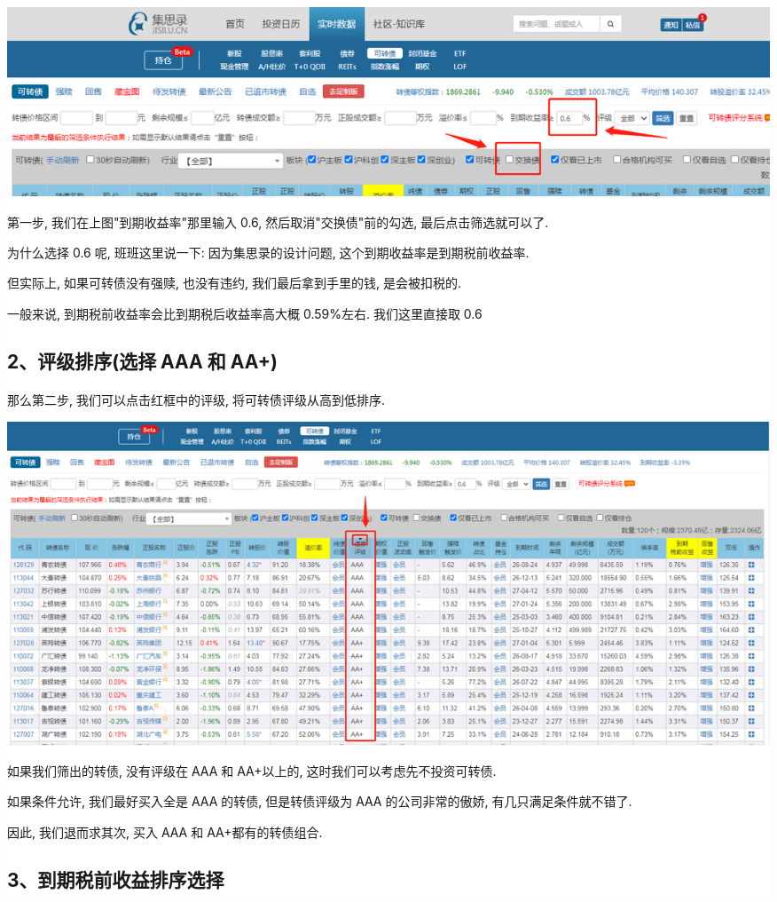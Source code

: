 ![](../../.vuepress/public/img/fund/621.jpg)

第一步, 我们在上图"到期收益率"那里输入 0.6, 然后取消"交换债"前的勾选, 最后点击筛选就可以了.

为什么选择 0.6 呢, 班班这里说一下: 因为集思录的设计问题, 这个到期收益率是到期税前收益率.

但实际上, 如果可转债没有强赎, 也没有违约, 我们最后拿到手里的钱, 是会被扣税的.

一般来说, 到期税前收益率会比到期税后收益率高大概 0.59%左右. 我们这里直接取 0.6

## 2、评级排序(选择 AAA 和 AA+)

那么第二步, 我们可以点击红框中的评级, 将可转债评级从高到低排序.

![](../../.vuepress/public/img/fund/622.jpg)

如果我们筛出的转债, 没有评级在 AAA 和 AA+以上的, 这时我们可以考虑先不投资可转债.

如果条件允许, 我们最好买入全是 AAA 的转债, 但是转债评级为 AAA 的公司非常的傲娇, 有几只满足条件就不错了.

因此, 我们退而求其次, 买入 AAA 和 AA+都有的转债组合.

## 3、到期税前收益排序选择
